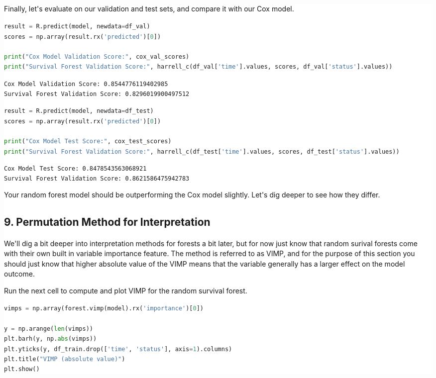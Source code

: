     


Finally, let's evaluate on our validation and test sets, and compare it with our Cox model.


```python
result = R.predict(model, newdata=df_val)
scores = np.array(result.rx('predicted')[0])

print("Cox Model Validation Score:", cox_val_scores)
print("Survival Forest Validation Score:", harrell_c(df_val['time'].values, scores, df_val['status'].values))
```

    Cox Model Validation Score: 0.8544776119402985
    Survival Forest Validation Score: 0.8296019900497512



```python
result = R.predict(model, newdata=df_test)
scores = np.array(result.rx('predicted')[0])

print("Cox Model Test Score:", cox_test_scores)
print("Survival Forest Validation Score:", harrell_c(df_test['time'].values, scores, df_test['status'].values))
```

    Cox Model Test Score: 0.8478543563068921
    Survival Forest Validation Score: 0.8621586475942783


Your random forest model should be outperforming the Cox model slightly. Let's dig deeper to see how they differ.

<a name='9'></a>
## 9. Permutation Method for Interpretation

We'll dig a bit deeper into interpretation methods for forests a bit later, but for now just know that random surival forests come with their own built in variable importance feature. The method is referred to as VIMP, and for the purpose of this section you should just know that higher absolute value of the VIMP means that the variable generally has a larger effect on the model outcome.

Run the next cell to compute and plot VIMP for the random survival forest.


```python
vimps = np.array(forest.vimp(model).rx('importance')[0])

y = np.arange(len(vimps))
plt.barh(y, np.abs(vimps))
plt.yticks(y, df_train.drop(['time', 'status'], axis=1).columns)
plt.title("VIMP (absolute value)")
plt.show()
```

